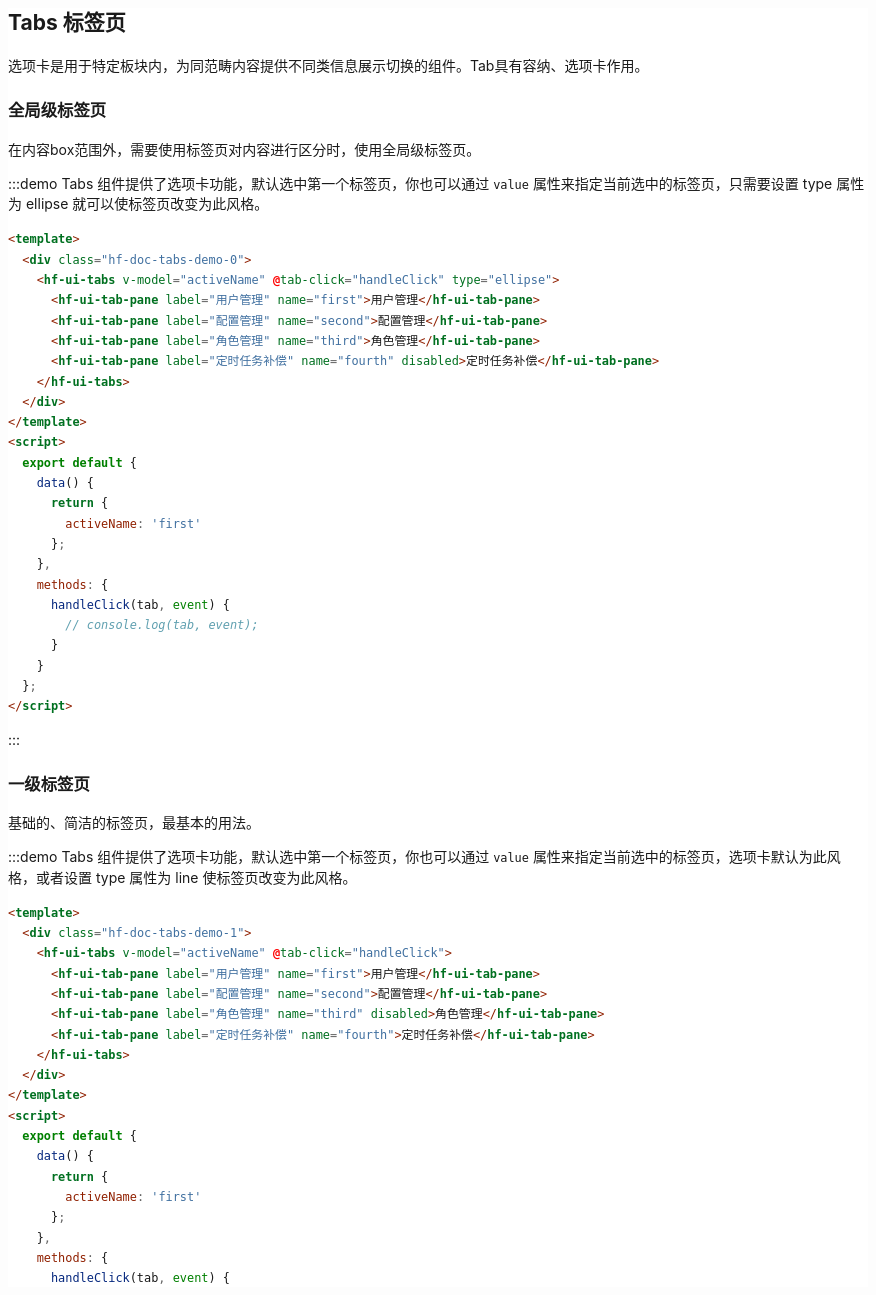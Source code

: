 ## Tabs 标签页

选项卡是用于特定板块内，为同范畴内容提供不同类信息展示切换的组件。Tab具有容纳、选项卡作用。

### 全局级标签页

在内容box范围外，需要使用标签页对内容进行区分时，使用全局级标签页。

:::demo Tabs 组件提供了选项卡功能，默认选中第一个标签页，你也可以通过 `value` 属性来指定当前选中的标签页，只需要设置 type 属性为 ellipse 就可以使标签页改变为此风格。

```html
<template>
  <div class="hf-doc-tabs-demo-0">
    <hf-ui-tabs v-model="activeName" @tab-click="handleClick" type="ellipse">
      <hf-ui-tab-pane label="用户管理" name="first">用户管理</hf-ui-tab-pane>
      <hf-ui-tab-pane label="配置管理" name="second">配置管理</hf-ui-tab-pane>
      <hf-ui-tab-pane label="角色管理" name="third">角色管理</hf-ui-tab-pane>
      <hf-ui-tab-pane label="定时任务补偿" name="fourth" disabled>定时任务补偿</hf-ui-tab-pane>
    </hf-ui-tabs>
  </div>
</template>
<script>
  export default {
    data() {
      return {
        activeName: 'first'
      };
    },
    methods: {
      handleClick(tab, event) {
        // console.log(tab, event);
      }
    }
  };
</script>
```
:::

### 一级标签页

基础的、简洁的标签页，最基本的用法。

:::demo Tabs 组件提供了选项卡功能，默认选中第一个标签页，你也可以通过 `value` 属性来指定当前选中的标签页，选项卡默认为此风格，或者设置 type 属性为 line 使标签页改变为此风格。

```html
<template>
  <div class="hf-doc-tabs-demo-1">
    <hf-ui-tabs v-model="activeName" @tab-click="handleClick">
      <hf-ui-tab-pane label="用户管理" name="first">用户管理</hf-ui-tab-pane>
      <hf-ui-tab-pane label="配置管理" name="second">配置管理</hf-ui-tab-pane>
      <hf-ui-tab-pane label="角色管理" name="third" disabled>角色管理</hf-ui-tab-pane>
      <hf-ui-tab-pane label="定时任务补偿" name="fourth">定时任务补偿</hf-ui-tab-pane>
    </hf-ui-tabs>
  </div>
</template>
<script>
  export default {
    data() {
      return {
        activeName: 'first'
      };
    },
    methods: {
      handleClick(tab, event) {
```